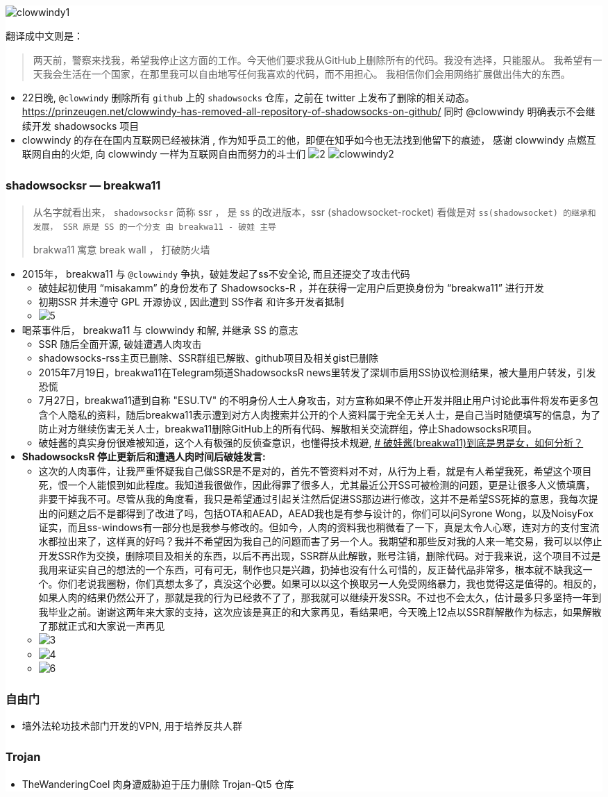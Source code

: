 ![clowwindy1](https://github.com/keqing77/obsidian-note-sync/assets/48318812/1d5dc33d-4fed-4e8c-a02f-6b9b2fef9b68)

翻译成中文则是：
> 两天前，警察来找我，希望我停止这方面的工作。今天他们要求我从GitHub上删除所有的代码。我没有选择，只能服从。
> 我希望有一天我会生活在一个国家，在那里我可以自由地写任何我喜欢的代码，而不用担心。
> 我相信你们会用网络扩展做出伟大的东西。

- 22日晚, `@clowwindy` 删除所有 `github` 上的 `shadowsocks` 仓库，之前在 twitter 上发布了删除的相关动态。https://prinzeugen.net/clowwindy-has-removed-all-repository-of-shadowsocks-on-github/  同时 @clowwindy 明确表示不会继续开发 shadowsocks 项目
- clowwindy 的存在在国内互联网已经被抹消 , 作为知乎员工的他，即便在知乎如今也无法找到他留下的痕迹， 感谢 clowwindy 点燃互联网自由的火炬, 向 clowwindy 一样为互联网自由而努力的斗士们
![2](https://github.com/keqing77/obsidian-note-sync/assets/48318812/788b5467-f6ea-4740-8f54-865a3cf59e66)
![clowwindy2](https://github.com/keqing77/obsidian-note-sync/assets/48318812/329938e2-9f43-49b6-8b4b-c303b1d06647)

### shadowsocksr — breakwa11

> 从名字就看出来， `shadowsocksr` 简称 ssr ， 是 ss 的改进版本，ssr (shadowsocket-rocket) 看做是对 `ss(shadowsocket) 的继承和发展， SSR 原是 SS 的一个分支 由 breakwa11 - 破娃 主导` 
> 
> brakwa11 寓意 break wall ， 打破防火墙

- 2015年， breakwa11 与 `@clowwindy` 争执，破娃发起了ss不安全论, 而且还提交了攻击代码
	- 破娃起初使用 “misakamm” 的身份发布了 Shadowsocks-R ，并在获得一定用户后更换身份为 “breakwa11” 进行开发
	- 初期SSR 并未遵守 GPL 开源协议 , 因此遭到 SS作者 和许多开发者抵制
	- ![5](https://github.com/keqing77/obsidian-note-sync/assets/48318812/20d6ab39-bf11-43ad-a110-d3ae4bf5c47d)
- 喝茶事件后， breakwa11 与 clowwindy 和解, 并继承 SS 的意志
	- SSR 随后全面开源, 破娃遭遇人肉攻击
	- shadowsocks-rss主页已删除、SSR群组已解散、github项目及相关gist已删除
	- 2015年7月19日，breakwa11在Telegram频道ShadowsocksR news里转发了深圳市启用SS协议检测结果，被大量用户转发，引发恐慌
	- 7月27日，breakwa11遭到自称 "ESU.TV" 的不明身份人士人身攻击，对方宣称如果不停止开发并阻止用户讨论此事件将发布更多包含个人隐私的资料，随后breakwa11表示遭到对方人肉搜索并公开的个人资料属于完全无关人士，是自己当时随便填写的信息，为了防止对方继续伤害无关人士，breakwa11删除GitHub上的所有代码、解散相关交流群组，停止ShadowsocksR项目。
	- 破娃酱的真实身份很难被知道，这个人有极强的反侦查意识，也懂得技术规避, [# 破娃酱(breakwa11)到底是男是女，如何分析？](https://archive.ph/bRKDJ)
- **ShadowsocksR 停止更新后和遭遇人肉时间后破娃发言:**
	- 这次的人肉事件，让我严重怀疑我自己做SSR是不是对的，首先不管资料对不对，从行为上看，就是有人希望我死，希望这个项目死，恨一个人能恨到如此程度。我知道我很做作，因此得罪了很多人，尤其最近公开SS可被检测的问题，更是让很多人义愤填膺，非要干掉我不可。尽管从我的角度看，我只是希望通过引起关注然后促进SS那边进行修改，这并不是希望SS死掉的意思，我每次提出的问题之后不是都得到了改进了吗，包括OTA和AEAD，AEAD我也是有参与设计的，你们可以问Syrone Wong，以及NoisyFox证实，而且ss-windows有一部分也是我参与修改的。但如今，人肉的资料我也稍微看了一下，真是太令人心寒，连对方的支付宝流水都拉出来了，这样真的好吗？我并不希望因为我自己的问题而害了另一个人。我期望和那些反对我的人来一笔交易，我可以以停止开发SSR作为交换，删除项目及相关的东西，以后不再出现，SSR群从此解散，账号注销，删除代码。对于我来说，这个项目不过是我用来证实自己的想法的一个东西，可有可无，制作也只是兴趣，扔掉也没有什么可惜的，反正替代品非常多，根本就不缺我这一个。你们老说我圈粉，你们真想太多了，真没这个必要。如果可以以这个换取另一人免受网络暴力，我也觉得这是值得的。相反的，如果人肉的结果仍然公开了，那就是我的行为已经救不了了，那我就可以继续开发SSR。不过也不会太久，估计最多只多坚持一年到我毕业之前。谢谢这两年来大家的支持，这次应该是真正的和大家再见，看结果吧，今天晚上12点以SSR群解散作为标志，如果解散了那就正式和大家说一声再见
	- ![3](https://github.com/keqing77/obsidian-note-sync/assets/48318812/7536ba7b-48e3-4081-89ae-7589d3950afc)
	- ![4](https://github.com/keqing77/obsidian-note-sync/assets/48318812/a3425201-a232-4b2f-8071-26b1e9907f1c)
	- ![6](https://github.com/keqing77/obsidian-note-sync/assets/48318812/9b087c7d-1e27-4fcd-8518-73a2ec45fcfa)
### 自由门
- 墙外法轮功技术部门开发的VPN, 用于培养反共人群
### Trojan
- TheWanderingCoel 肉身遭威胁迫于压力删除 Trojan-Qt5 仓库
